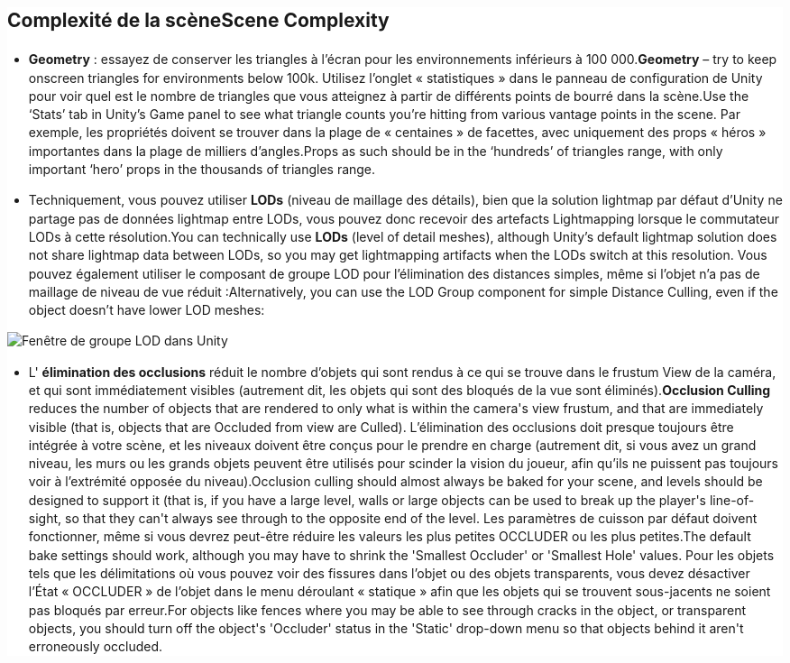 ## <a name="scene-complexity"></a><span data-ttu-id="0e2a1-145">**Complexité de la scène**</span><span class="sxs-lookup"><span data-stu-id="0e2a1-145">**Scene Complexity**</span></span>

* <span data-ttu-id="0e2a1-146">**Geometry** : essayez de conserver les triangles à l’écran pour les environnements inférieurs à 100 000.</span><span class="sxs-lookup"><span data-stu-id="0e2a1-146">**Geometry** – try to keep onscreen triangles for environments below 100k.</span></span>  <span data-ttu-id="0e2a1-147">Utilisez l’onglet « statistiques » dans le panneau de configuration de Unity pour voir quel est le nombre de triangles que vous atteignez à partir de différents points de bourré dans la scène.</span><span class="sxs-lookup"><span data-stu-id="0e2a1-147">Use the ‘Stats’ tab in Unity’s Game panel to see what triangle counts you’re hitting from various vantage points in the scene.</span></span>  <span data-ttu-id="0e2a1-148">Par exemple, les propriétés doivent se trouver dans la plage de « centaines » de facettes, avec uniquement des props « héros » importantes dans la plage de milliers d’angles.</span><span class="sxs-lookup"><span data-stu-id="0e2a1-148">Props as such should be in the ‘hundreds’ of triangles range, with only important ‘hero’ props in the thousands of triangles range.</span></span> 

* <span data-ttu-id="0e2a1-149">Techniquement, vous pouvez utiliser **LODs** (niveau de maillage des détails), bien que la solution lightmap par défaut d’Unity ne partage pas de données lightmap entre LODs, vous pouvez donc recevoir des artefacts Lightmapping lorsque le commutateur LODs à cette résolution.</span><span class="sxs-lookup"><span data-stu-id="0e2a1-149">You can technically use **LODs** (level of detail meshes), although Unity’s default lightmap solution does not share lightmap data between LODs, so you may get lightmapping artifacts when the LODs switch at this resolution.</span></span>  <span data-ttu-id="0e2a1-150">Vous pouvez également utiliser le composant de groupe LOD pour l’élimination des distances simples, même si l’objet n’a pas de maillage de niveau de vue réduit :</span><span class="sxs-lookup"><span data-stu-id="0e2a1-150">Alternatively, you can use the LOD Group component for simple Distance Culling, even if the object doesn’t have lower LOD meshes:</span></span>

![Fenêtre de groupe LOD dans Unity](images/world-building-lod-Group.png)

* <span data-ttu-id="0e2a1-152">L' **élimination des occlusions** réduit le nombre d’objets qui sont rendus à ce qui se trouve dans le frustum View de la caméra, et qui sont immédiatement visibles (autrement dit, les objets qui sont des bloqués de la vue sont éliminés).</span><span class="sxs-lookup"><span data-stu-id="0e2a1-152">**Occlusion Culling** reduces the number of objects that are rendered to only what is within the camera's view frustum, and that are immediately visible (that is, objects that are Occluded from view are Culled).</span></span>  <span data-ttu-id="0e2a1-153">L’élimination des occlusions doit presque toujours être intégrée à votre scène, et les niveaux doivent être conçus pour le prendre en charge (autrement dit, si vous avez un grand niveau, les murs ou les grands objets peuvent être utilisés pour scinder la vision du joueur, afin qu’ils ne puissent pas toujours voir à l’extrémité opposée du niveau).</span><span class="sxs-lookup"><span data-stu-id="0e2a1-153">Occlusion culling should almost always be baked for your scene, and levels should be designed to support it (that is, if you have a large level, walls or large objects can be used to break up the player's line-of-sight, so that they can't always see through to the opposite end of the level.</span></span>  <span data-ttu-id="0e2a1-154">Les paramètres de cuisson par défaut doivent fonctionner, même si vous devrez peut-être réduire les valeurs les plus petites OCCLUDER ou les plus petites.</span><span class="sxs-lookup"><span data-stu-id="0e2a1-154">The default bake settings should work, although you may have to shrink the 'Smallest Occluder' or 'Smallest Hole' values.</span></span>  <span data-ttu-id="0e2a1-155">Pour les objets tels que les délimitations où vous pouvez voir des fissures dans l’objet ou des objets transparents, vous devez désactiver l’État « OCCLUDER » de l’objet dans le menu déroulant « statique » afin que les objets qui se trouvent sous-jacents ne soient pas bloqués par erreur.</span><span class="sxs-lookup"><span data-stu-id="0e2a1-155">For objects like fences where you may be able to see through cracks in the object, or transparent objects, you should turn off the object's 'Occluder' status in the 'Static' drop-down menu so that objects behind it aren't erroneously occluded.</span></span> 
